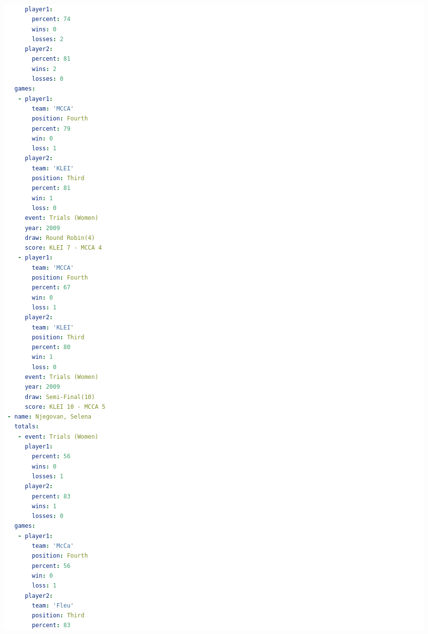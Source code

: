 ```yaml
      player1:
        percent: 74
        wins: 0
        losses: 2
      player2:
        percent: 81
        wins: 2
        losses: 0
   games:
    - player1:
        team: 'MCCA'
        position: Fourth
        percent: 79
        win: 0
        loss: 1
      player2:
        team: 'KLEI'
        position: Third
        percent: 81
        win: 1
        loss: 0
      event: Trials (Women)
      year: 2009
      draw: Round Robin(4)
      score: KLEI 7 - MCCA 4
    - player1:
        team: 'MCCA'
        position: Fourth
        percent: 67
        win: 0
        loss: 1
      player2:
        team: 'KLEI'
        position: Third
        percent: 80
        win: 1
        loss: 0
      event: Trials (Women)
      year: 2009
      draw: Semi-Final(10)
      score: KLEI 10 - MCCA 5
 - name: Njegovan, Selena
   totals:
    - event: Trials (Women)
      player1:
        percent: 56
        wins: 0
        losses: 1
      player2:
        percent: 83
        wins: 1
        losses: 0
   games:
    - player1:
        team: 'McCa'
        position: Fourth
        percent: 56
        win: 0
        loss: 1
      player2:
        team: 'Fleu'
        position: Third
        percent: 83
```
